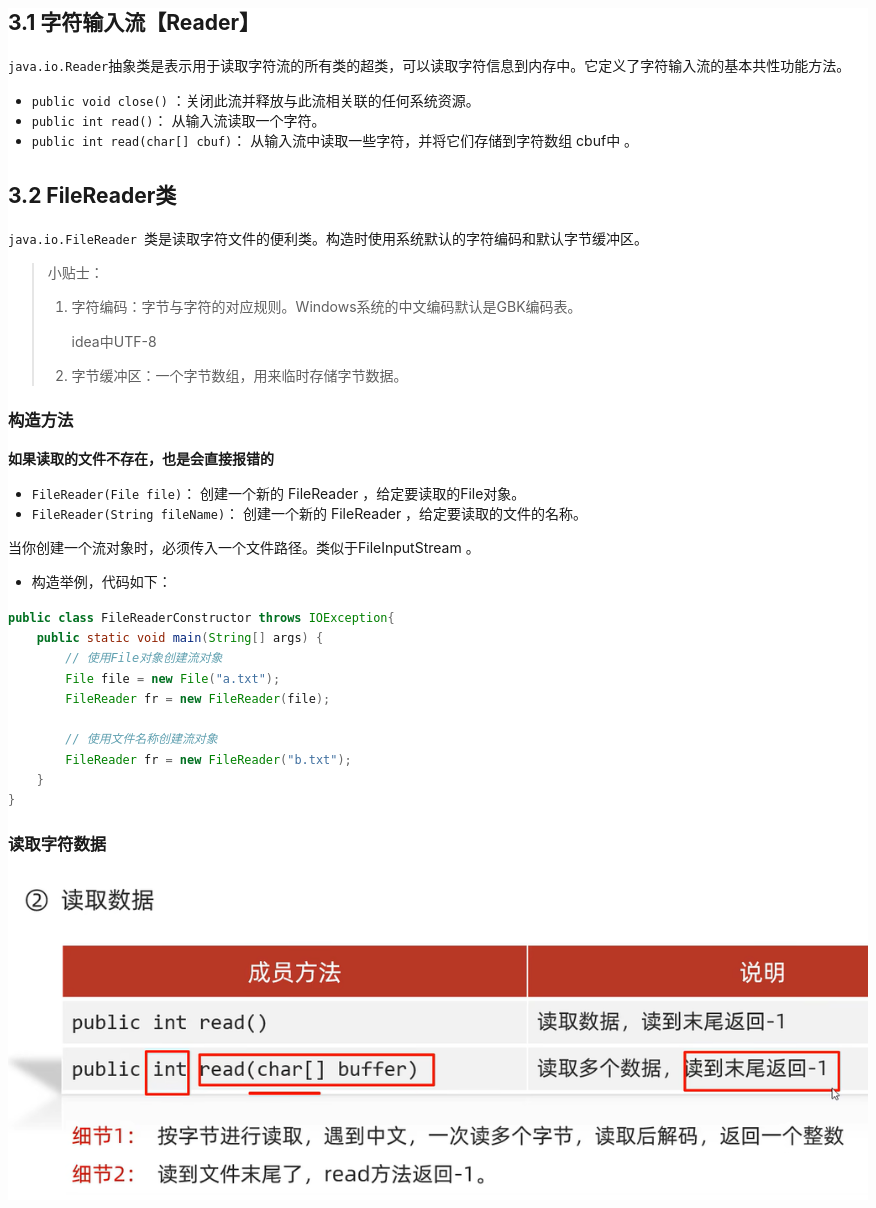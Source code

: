 ## 3.1 字符输入流【Reader】

`java.io.Reader`抽象类是表示用于读取字符流的所有类的超类，可以读取字符信息到内存中。它定义了字符输入流的基本共性功能方法。

- `public void close()` ：关闭此流并释放与此流相关联的任何系统资源。    
- `public int read()`： 从输入流读取一个字符。 
- `public int read(char[] cbuf)`： 从输入流中读取一些字符，并将它们存储到字符数组 cbuf中 。

## 3.2 FileReader类  

`java.io.FileReader `类是读取字符文件的便利类。构造时使用系统默认的字符编码和默认字节缓冲区。

> 小贴士：
>
> 1. 字符编码：字节与字符的对应规则。Windows系统的中文编码默认是GBK编码表。
>
>    idea中UTF-8
>
> 2. 字节缓冲区：一个字节数组，用来临时存储字节数据。

### 构造方法

**如果读取的文件不存在，也是会直接报错的**

- `FileReader(File file)`： 创建一个新的 FileReader ，给定要读取的File对象。   
- `FileReader(String fileName)`： 创建一个新的 FileReader ，给定要读取的文件的名称。  

当你创建一个流对象时，必须传入一个文件路径。类似于FileInputStream 。

- 构造举例，代码如下：

```java
public class FileReaderConstructor throws IOException{
    public static void main(String[] args) {
   	 	// 使用File对象创建流对象
        File file = new File("a.txt");
        FileReader fr = new FileReader(file);
      
        // 使用文件名称创建流对象
        FileReader fr = new FileReader("b.txt");
    }
}
```

### 读取字符数据

![image-20241111165727488](IO流（字节流&字符流）.assets/image-20241111165727488.png)
